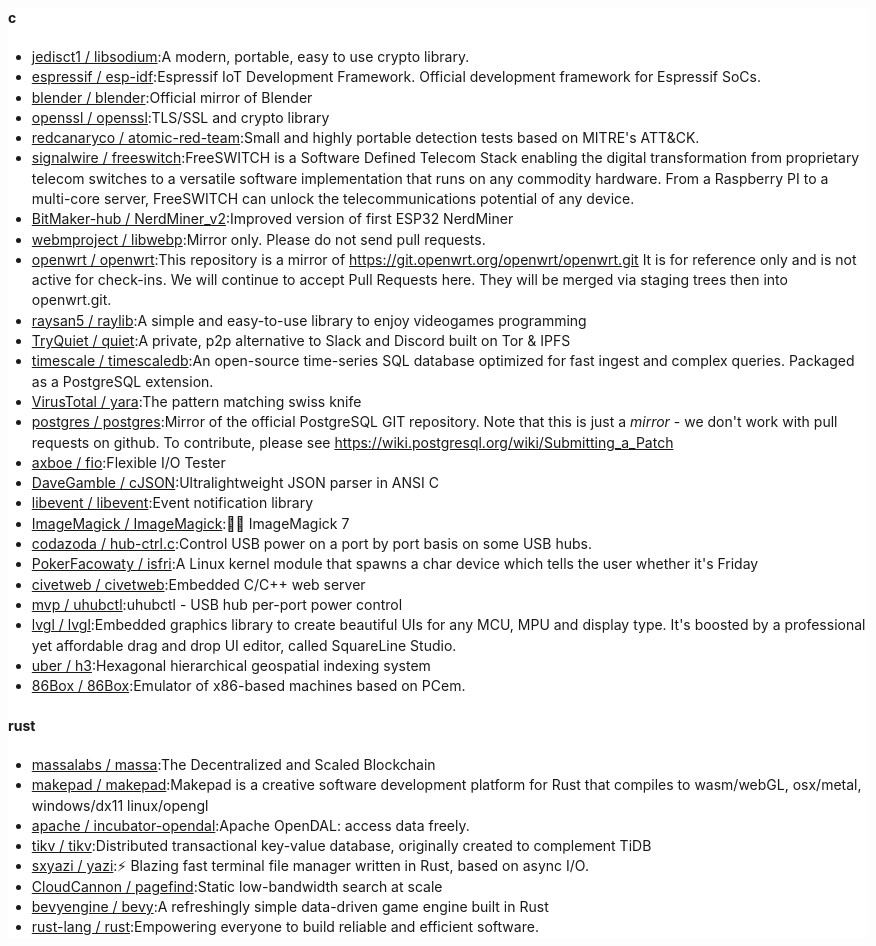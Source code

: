 #### c
* [jedisct1 / libsodium](https://github.com/jedisct1/libsodium):A modern, portable, easy to use crypto library.
* [espressif / esp-idf](https://github.com/espressif/esp-idf):Espressif IoT Development Framework. Official development framework for Espressif SoCs.
* [blender / blender](https://github.com/blender/blender):Official mirror of Blender
* [openssl / openssl](https://github.com/openssl/openssl):TLS/SSL and crypto library
* [redcanaryco / atomic-red-team](https://github.com/redcanaryco/atomic-red-team):Small and highly portable detection tests based on MITRE's ATT&CK.
* [signalwire / freeswitch](https://github.com/signalwire/freeswitch):FreeSWITCH is a Software Defined Telecom Stack enabling the digital transformation from proprietary telecom switches to a versatile software implementation that runs on any commodity hardware. From a Raspberry PI to a multi-core server, FreeSWITCH can unlock the telecommunications potential of any device.
* [BitMaker-hub / NerdMiner_v2](https://github.com/BitMaker-hub/NerdMiner_v2):Improved version of first ESP32 NerdMiner
* [webmproject / libwebp](https://github.com/webmproject/libwebp):Mirror only. Please do not send pull requests.
* [openwrt / openwrt](https://github.com/openwrt/openwrt):This repository is a mirror of https://git.openwrt.org/openwrt/openwrt.git It is for reference only and is not active for check-ins. We will continue to accept Pull Requests here. They will be merged via staging trees then into openwrt.git.
* [raysan5 / raylib](https://github.com/raysan5/raylib):A simple and easy-to-use library to enjoy videogames programming
* [TryQuiet / quiet](https://github.com/TryQuiet/quiet):A private, p2p alternative to Slack and Discord built on Tor & IPFS
* [timescale / timescaledb](https://github.com/timescale/timescaledb):An open-source time-series SQL database optimized for fast ingest and complex queries. Packaged as a PostgreSQL extension.
* [VirusTotal / yara](https://github.com/VirusTotal/yara):The pattern matching swiss knife
* [postgres / postgres](https://github.com/postgres/postgres):Mirror of the official PostgreSQL GIT repository. Note that this is just a *mirror* - we don't work with pull requests on github. To contribute, please see https://wiki.postgresql.org/wiki/Submitting_a_Patch
* [axboe / fio](https://github.com/axboe/fio):Flexible I/O Tester
* [DaveGamble / cJSON](https://github.com/DaveGamble/cJSON):Ultralightweight JSON parser in ANSI C
* [libevent / libevent](https://github.com/libevent/libevent):Event notification library
* [ImageMagick / ImageMagick](https://github.com/ImageMagick/ImageMagick):🧙‍♂️ ImageMagick 7
* [codazoda / hub-ctrl.c](https://github.com/codazoda/hub-ctrl.c):Control USB power on a port by port basis on some USB hubs.
* [PokerFacowaty / isfri](https://github.com/PokerFacowaty/isfri):A Linux kernel module that spawns a char device which tells the user whether it's Friday
* [civetweb / civetweb](https://github.com/civetweb/civetweb):Embedded C/C++ web server
* [mvp / uhubctl](https://github.com/mvp/uhubctl):uhubctl - USB hub per-port power control
* [lvgl / lvgl](https://github.com/lvgl/lvgl):Embedded graphics library to create beautiful UIs for any MCU, MPU and display type. It's boosted by a professional yet affordable drag and drop UI editor, called SquareLine Studio.
* [uber / h3](https://github.com/uber/h3):Hexagonal hierarchical geospatial indexing system
* [86Box / 86Box](https://github.com/86Box/86Box):Emulator of x86-based machines based on PCem.

#### rust
* [massalabs / massa](https://github.com/massalabs/massa):The Decentralized and Scaled Blockchain
* [makepad / makepad](https://github.com/makepad/makepad):Makepad is a creative software development platform for Rust that compiles to wasm/webGL, osx/metal, windows/dx11 linux/opengl
* [apache / incubator-opendal](https://github.com/apache/incubator-opendal):Apache OpenDAL: access data freely.
* [tikv / tikv](https://github.com/tikv/tikv):Distributed transactional key-value database, originally created to complement TiDB
* [sxyazi / yazi](https://github.com/sxyazi/yazi):⚡️ Blazing fast terminal file manager written in Rust, based on async I/O.
* [CloudCannon / pagefind](https://github.com/CloudCannon/pagefind):Static low-bandwidth search at scale
* [bevyengine / bevy](https://github.com/bevyengine/bevy):A refreshingly simple data-driven game engine built in Rust
* [rust-lang / rust](https://github.com/rust-lang/rust):Empowering everyone to build reliable and efficient software.